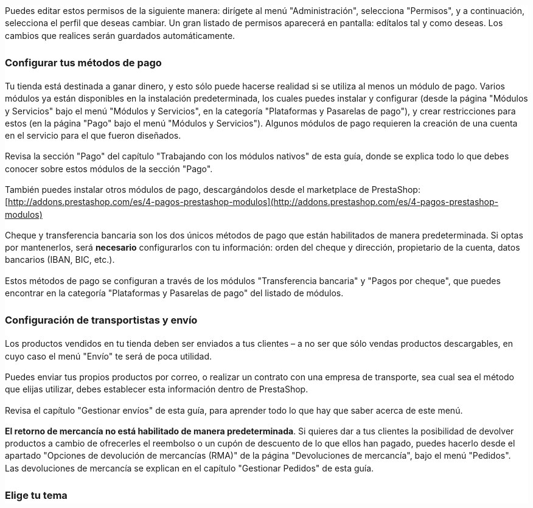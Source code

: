 Puedes editar estos permisos de la siguiente manera: dirígete al menú "Administración", selecciona "Permisos", y a continuación, selecciona el perfil que deseas cambiar. Un gran listado de permisos aparecerá en pantalla: edítalos tal y como deseas. Los cambios que realices serán guardados automáticamente.

### Configurar tus métodos de pago <a href="#primerospasosconprestashop1.6-configurartusmetodosdepago" id="primerospasosconprestashop1.6-configurartusmetodosdepago"></a>

Tu tienda está destinada a ganar dinero, y esto sólo puede hacerse realidad si se utiliza al menos un módulo de pago. Varios módulos ya están disponibles en la instalación predeterminada, los cuales puedes instalar y configurar (desde la página "Módulos y Servicios" bajo el menú "Módulos y Servicios", en la categoría "Plataformas y Pasarelas de pago"), y crear restricciones para estos (en la página "Pago" bajo el menú "Módulos y Servicios"). Algunos módulos de pago requieren la creación de una cuenta en el servicio para el que fueron diseñados.

Revisa la sección "Pago" del capítulo "Trabajando con los módulos nativos" de esta guía, donde se explica todo lo que debes conocer sobre estos módulos de la sección "Pago".

También puedes instalar otros módulos de pago, descargándolos desde el marketplace de PrestaShop: [http://addons.prestashop.com/es/4-pagos-prestashop-modulos](http://addons.prestashop.com/es/4-pagos-prestashop-modulos)

Cheque y transferencia bancaria son los dos únicos métodos de pago que están habilitados de manera predeterminada. Si optas por mantenerlos, será **necesario** configurarlos con tu información: orden del cheque y dirección, propietario de la cuenta, datos bancarios (IBAN, BIC, etc.).

Estos métodos de pago se configuran a través de los módulos "Transferencia bancaria" y "Pagos por cheque", que puedes encontrar en la categoría "Plataformas y Pasarelas de pago" del listado de módulos.

### Configuración de transportistas y envío <a href="#primerospasosconprestashop1.6-configuraciondetransportistasyenvio" id="primerospasosconprestashop1.6-configuraciondetransportistasyenvio"></a>

Los productos vendidos en tu tienda deben ser enviados a tus clientes – a no ser que sólo vendas productos descargables, en cuyo caso el menú "Envío" te será de poca utilidad.

Puedes enviar tus propios productos por correo, o realizar un contrato con una empresa de transporte, sea cual sea el método que elijas utilizar, debes establecer esta información dentro de PrestaShop.

Revisa el capítulo "Gestionar envíos" de esta guía, para aprender todo lo que hay que saber acerca de este menú.

**El retorno de mercancía no está habilitado de manera predeterminada**. Si quieres dar a tus clientes la posibilidad de devolver productos a cambio de ofrecerles el reembolso o un cupón de descuento de lo que ellos han pagado, puedes hacerlo desde el apartado "Opciones de devolución de mercancías (RMA)" de la página "Devoluciones de mercancía", bajo el menú "Pedidos".\
&#x20;Las devoluciones de mercancía se explican en el capítulo "Gestionar Pedidos" de esta guía.

### Elige tu tema <a href="#primerospasosconprestashop1.6-eligetutema" id="primerospasosconprestashop1.6-eligetutema"></a>
